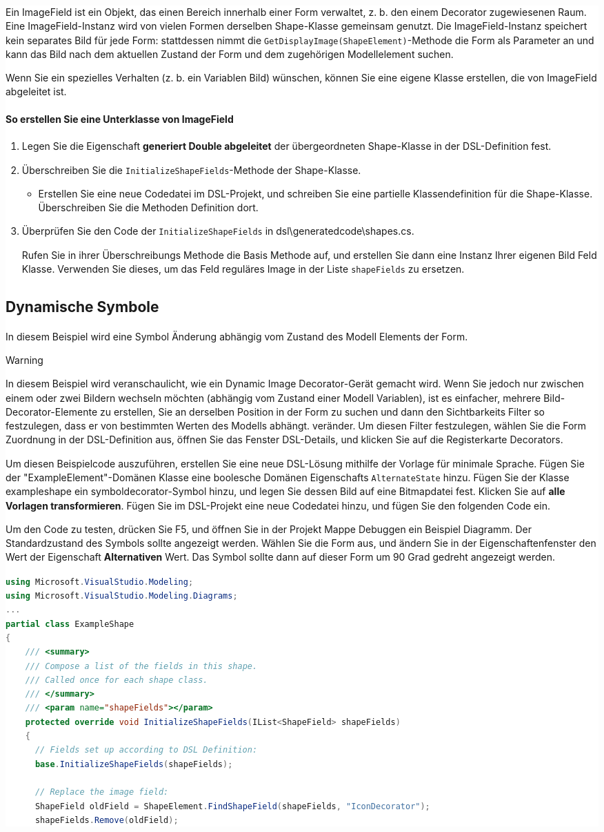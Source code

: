  Ein ImageField ist ein Objekt, das einen Bereich innerhalb einer Form verwaltet, z. b. den einem Decorator zugewiesenen Raum. Eine ImageField-Instanz wird von vielen Formen derselben Shape-Klasse gemeinsam genutzt. Die ImageField-Instanz speichert kein separates Bild für jede Form: stattdessen nimmt die `GetDisplayImage(ShapeElement)`-Methode die Form als Parameter an und kann das Bild nach dem aktuellen Zustand der Form und dem zugehörigen Modellelement suchen.

 Wenn Sie ein spezielles Verhalten (z. b. ein Variablen Bild) wünschen, können Sie eine eigene Klasse erstellen, die von ImageField abgeleitet ist.

#### <a name="to-create-a-subclass-of-imagefield"></a>So erstellen Sie eine Unterklasse von ImageField

1. Legen Sie die Eigenschaft **generiert Double abgeleitet** der übergeordneten Shape-Klasse in der DSL-Definition fest.

2. Überschreiben Sie die `InitializeShapeFields`-Methode der Shape-Klasse.

    - Erstellen Sie eine neue Codedatei im DSL-Projekt, und schreiben Sie eine partielle Klassendefinition für die Shape-Klasse. Überschreiben Sie die Methoden Definition dort.

3. Überprüfen Sie den Code der `InitializeShapeFields` in dsl\generatedcode\shapes.cs.

     Rufen Sie in ihrer Überschreibungs Methode die Basis Methode auf, und erstellen Sie dann eine Instanz Ihrer eigenen Bild Feld Klasse. Verwenden Sie dieses, um das Feld reguläres Image in der Liste `shapeFields` zu ersetzen.

## <a name="dynamic-icons"></a>Dynamische Symbole
 In diesem Beispiel wird eine Symbol Änderung abhängig vom Zustand des Modell Elements der Form.

> [!WARNING]
> In diesem Beispiel wird veranschaulicht, wie ein Dynamic Image Decorator-Gerät gemacht wird. Wenn Sie jedoch nur zwischen einem oder zwei Bildern wechseln möchten (abhängig vom Zustand einer Modell Variablen), ist es einfacher, mehrere Bild-Decorator-Elemente zu erstellen, Sie an derselben Position in der Form zu suchen und dann den Sichtbarkeits Filter so festzulegen, dass er von bestimmten Werten des Modells abhängt. veränder. Um diesen Filter festzulegen, wählen Sie die Form Zuordnung in der DSL-Definition aus, öffnen Sie das Fenster DSL-Details, und klicken Sie auf die Registerkarte Decorators.

 Um diesen Beispielcode auszuführen, erstellen Sie eine neue DSL-Lösung mithilfe der Vorlage für minimale Sprache. Fügen Sie der "ExampleElement"-Domänen Klasse eine boolesche Domänen Eigenschafts `AlternateState` hinzu. Fügen Sie der Klasse exampleshape ein symboldecorator-Symbol hinzu, und legen Sie dessen Bild auf eine Bitmapdatei fest. Klicken Sie auf **alle Vorlagen transformieren**. Fügen Sie im DSL-Projekt eine neue Codedatei hinzu, und fügen Sie den folgenden Code ein.

 Um den Code zu testen, drücken Sie F5, und öffnen Sie in der Projekt Mappe Debuggen ein Beispiel Diagramm. Der Standardzustand des Symbols sollte angezeigt werden. Wählen Sie die Form aus, und ändern Sie in der Eigenschaftenfenster den Wert der Eigenschaft **Alternativen** Wert. Das Symbol sollte dann auf dieser Form um 90 Grad gedreht angezeigt werden.

```csharp
using Microsoft.VisualStudio.Modeling;
using Microsoft.VisualStudio.Modeling.Diagrams;
...
partial class ExampleShape
{
    /// <summary>
    /// Compose a list of the fields in this shape.
    /// Called once for each shape class.
    /// </summary>
    /// <param name="shapeFields"></param>
    protected override void InitializeShapeFields(IList<ShapeField> shapeFields)
    {
      // Fields set up according to DSL Definition:
      base.InitializeShapeFields(shapeFields);

      // Replace the image field:
      ShapeField oldField = ShapeElement.FindShapeField(shapeFields, "IconDecorator");
      shapeFields.Remove(oldField);
```